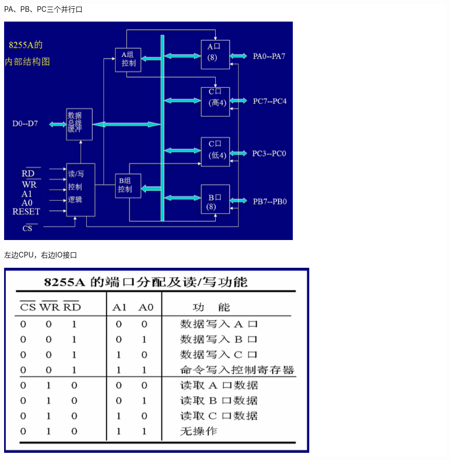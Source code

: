   PA、PB、PC三个并行口

  <img src="assembly_learning.assets/image-20211125183201367-16385469652733.png" alt="image-20211125183201367" style="zoom:80%;" />

  左边CPU，右边IO接口

  <img src="assembly_learning.assets/image-20211125183446184-16385470138157.png" alt="image-20211125183446184" style="zoom:80%;" />
